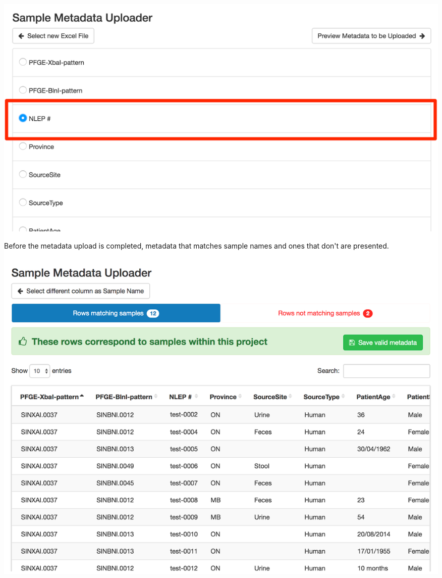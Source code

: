 ![Select name column.](images/upload-column.png)

Before the metadata upload is completed, metadata that matches sample names and ones that don't are presented.

![Preview Upload](images/upload-preview.png)
